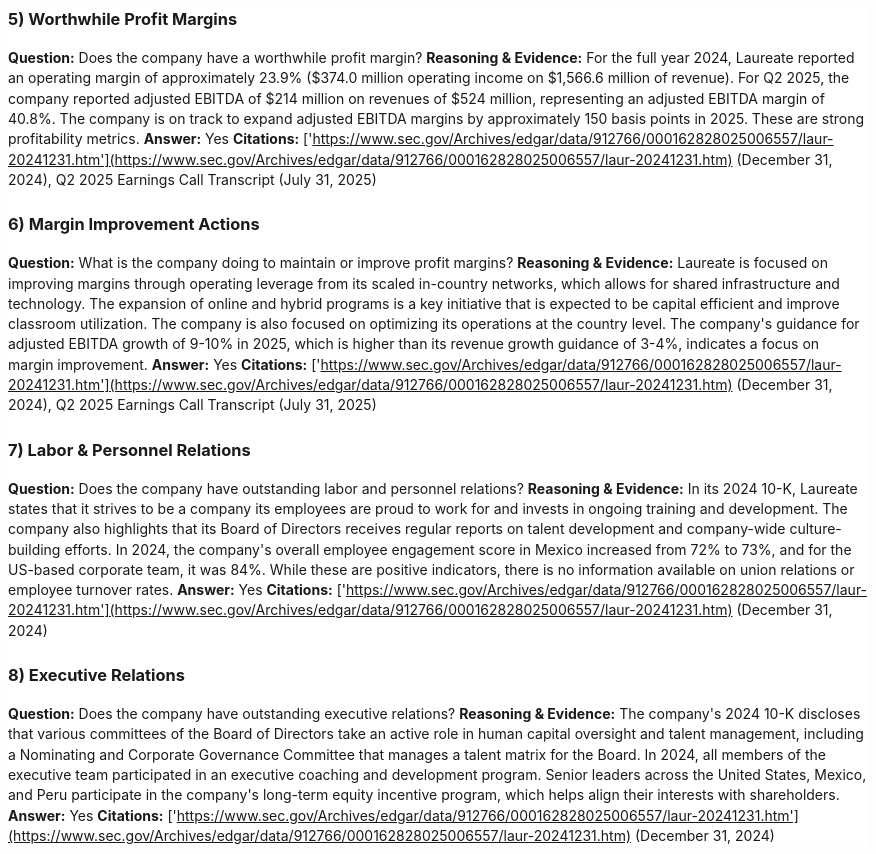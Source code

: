 ### 5) Worthwhile Profit Margins

**Question:** Does the company have a worthwhile profit margin?
**Reasoning & Evidence:** For the full year 2024, Laureate reported an operating margin of approximately 23.9% ($374.0 million operating income on $1,566.6 million of revenue). For Q2 2025, the company reported adjusted EBITDA of $214 million on revenues of $524 million, representing an adjusted EBITDA margin of 40.8%. The company is on track to expand adjusted EBITDA margins by approximately 150 basis points in 2025. These are strong profitability metrics.
**Answer:** Yes
**Citations:** ['https://www.sec.gov/Archives/edgar/data/912766/000162828025006557/laur-20241231.htm'](https://www.sec.gov/Archives/edgar/data/912766/000162828025006557/laur-20241231.htm) (December 31, 2024), Q2 2025 Earnings Call Transcript (July 31, 2025)

### 6) Margin Improvement Actions

**Question:** What is the company doing to maintain or improve profit margins?
**Reasoning & Evidence:** Laureate is focused on improving margins through operating leverage from its scaled in-country networks, which allows for shared infrastructure and technology. The expansion of online and hybrid programs is a key initiative that is expected to be capital efficient and improve classroom utilization. The company is also focused on optimizing its operations at the country level. The company's guidance for adjusted EBITDA growth of 9-10% in 2025, which is higher than its revenue growth guidance of 3-4%, indicates a focus on margin improvement.
**Answer:** Yes
**Citations:** ['https://www.sec.gov/Archives/edgar/data/912766/000162828025006557/laur-20241231.htm'](https://www.sec.gov/Archives/edgar/data/912766/000162828025006557/laur-20241231.htm) (December 31, 2024), Q2 2025 Earnings Call Transcript (July 31, 2025)

### 7) Labor & Personnel Relations

**Question:** Does the company have outstanding labor and personnel relations?
**Reasoning & Evidence:** In its 2024 10-K, Laureate states that it strives to be a company its employees are proud to work for and invests in ongoing training and development. The company also highlights that its Board of Directors receives regular reports on talent development and company-wide culture-building efforts. In 2024, the company's overall employee engagement score in Mexico increased from 72% to 73%, and for the US-based corporate team, it was 84%. While these are positive indicators, there is no information available on union relations or employee turnover rates.
**Answer:** Yes
**Citations:** ['https://www.sec.gov/Archives/edgar/data/912766/000162828025006557/laur-20241231.htm'](https://www.sec.gov/Archives/edgar/data/912766/000162828025006557/laur-20241231.htm) (December 31, 2024)

### 8) Executive Relations

**Question:** Does the company have outstanding executive relations?
**Reasoning & Evidence:** The company's 2024 10-K discloses that various committees of the Board of Directors take an active role in human capital oversight and talent management, including a Nominating and Corporate Governance Committee that manages a talent matrix for the Board. In 2024, all members of the executive team participated in an executive coaching and development program. Senior leaders across the United States, Mexico, and Peru participate in the company's long-term equity incentive program, which helps align their interests with shareholders.
**Answer:** Yes
**Citations:** ['https://www.sec.gov/Archives/edgar/data/912766/000162828025006557/laur-20241231.htm'](https://www.sec.gov/Archives/edgar/data/912766/000162828025006557/laur-20241231.htm) (December 31, 2024)
